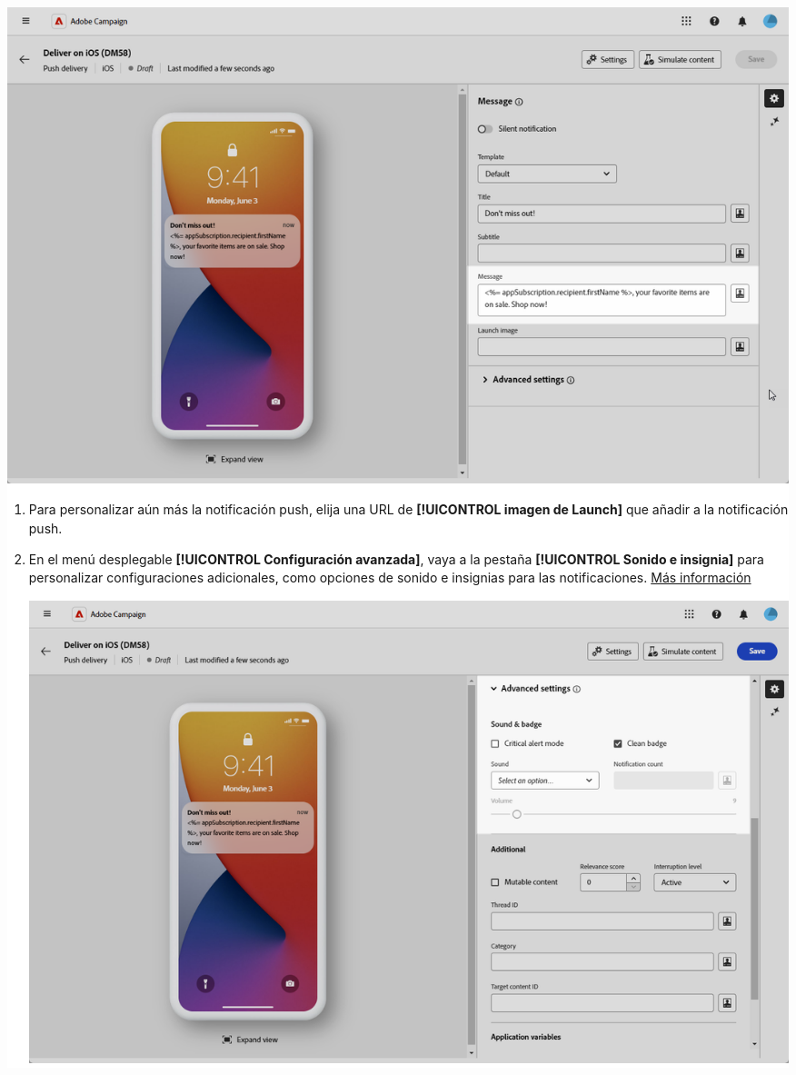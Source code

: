    ![Pantalla del editor de expresiones](assets/rich_push_ios_default_2.png)

1. Para personalizar aún más la notificación push, elija una URL de **[!UICONTROL imagen de Launch]** que añadir a la notificación push.

1. En el menú desplegable **[!UICONTROL Configuración avanzada]**, vaya a la pestaña **[!UICONTROL Sonido e insignia]** para personalizar configuraciones adicionales, como opciones de sonido e insignias para las notificaciones. [Más información](#sound-badge)

   ![Pantalla de configuración de sonido e insignias](assets/rich_push_ios_default_3.png)
